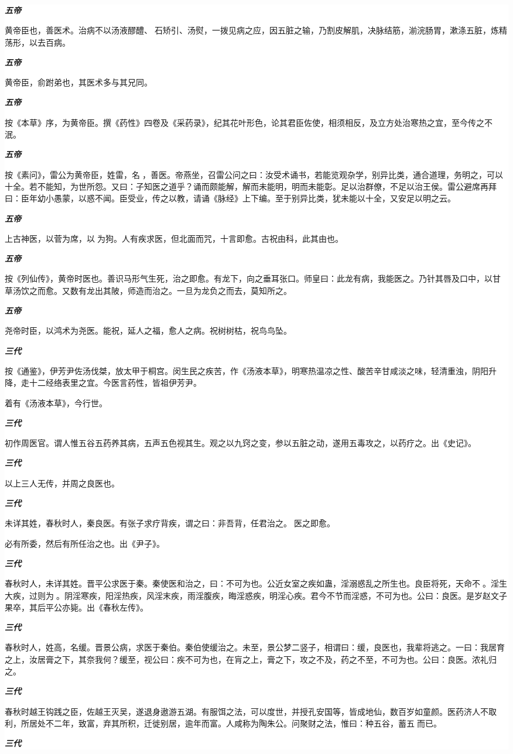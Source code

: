 ***五帝***  

黄帝臣也，善医术。治病不以汤液醪醴、 石矫引、汤熨，一拨见病之应，因五脏之输，乃割皮解肌，决脉结筋，湔浣肠胃，漱涤五脏，炼精荡形，以去百病。  

***五帝***  

黄帝臣，俞跗弟也，其医术多与其兄同。  

***五帝***  

按《本草》序，为黄帝臣。撰《药性》四卷及《采药录》，纪其花叶形色，论其君臣佐使，相须相反，及立方处治寒热之宜，至今传之不泯。  

***五帝***  

按《素问》，雷公为黄帝臣，姓雷，名 ，善医。帝燕坐，召雷公问之曰：汝受术诵书，若能览观杂学，别异比类，通合道理，务明之，可以十全。若不能知，为世所怨。又曰：子知医之道乎？诵而颇能解，解而未能明，明而未能彰。足以治群僚，不足以治王侯。雷公避席再拜曰：臣年幼小愚蒙，以惑不闻。臣受业，传之以教，请诵《脉经》上下编。至于别异比类，犹未能以十全，又安足以明之云。  

***五帝***  

上古神医，以菅为席，以 为狗。人有疾求医，但北面而咒，十言即愈。古祝由科，此其由也。  

***五帝***  

按《列仙传》，黄帝时医也。善识马形气生死，治之即愈。有龙下，向之垂耳张口。师皇曰：此龙有病，我能医之。乃针其唇及口中，以甘草汤饮之而愈。又数有龙出其陂，师造而治之。一旦为龙负之而去，莫知所之。  

***五帝***  

尧帝时臣，以鸿术为尧医。能祝，延人之福，愈人之病。祝树树枯，祝鸟鸟坠。  

***三代***  

按《通鉴》，伊芳尹佐汤伐桀，放太甲于桐宫。闵生民之疾苦，作《汤液本草》，明寒热温凉之性、酸苦辛甘咸淡之味，轻清重浊，阴阳升降，走十二经络表里之宜。今医言药性，皆祖伊芳尹。  

着有《汤液本草》，今行世。  

***三代***  

初作周医官。谓人惟五谷五药养其病，五声五色视其生。观之以九窍之变，参以五脏之动，遂用五毒攻之，以药疗之。出《史记》。  

***三代***  

以上三人无传，并周之良医也。  

***三代***  

未详其姓，春秋时人，秦良医。有张子求疗背疾，谓之曰：非吾背，任君治之。 医之即愈。  

必有所委，然后有所任治之也。出《尹子》。  

***三代***  

春秋时人，未详其姓。晋平公求医于秦。秦使医和治之，曰：不可为也。公近女室之疾如蛊，淫溺惑乱之所生也。良臣将死，天命不 。淫生大疾，过则为 。阴淫寒疾，阳淫热疾，风淫末疾，雨淫腹疾，晦淫惑疾，明淫心疾。君今不节而淫惑，不可为也。公曰：良医。是岁赵文子果卒，其后平公亦毙。出《春秋左传》。  

***三代***  

春秋时人，姓高，名缓。晋景公病，求医于秦伯。秦伯使缓治之。未至，景公梦二竖子，相谓曰：缓，良医也，我辈将逃之。一曰：我居育之上，汝居膏之下，其奈我何？缓至，视公曰：疾不可为也，在肓之上，膏之下，攻之不及，药之不至，不可为也。公曰：良医。浓礼归之。  

***三代***  

春秋时越王钩践之臣，佐越王灭吴，遂退身遨游五湖。有服饵之法，可以度世，并授孔安国等，皆成地仙，数百岁如童颜。医药济人不取利，所居处不二年，致富，弃其所积，迁徙别居，逾年而富。人咸称为陶朱公。问聚财之法，惟曰：种五谷，蓄五 而已。  

***三代***  
